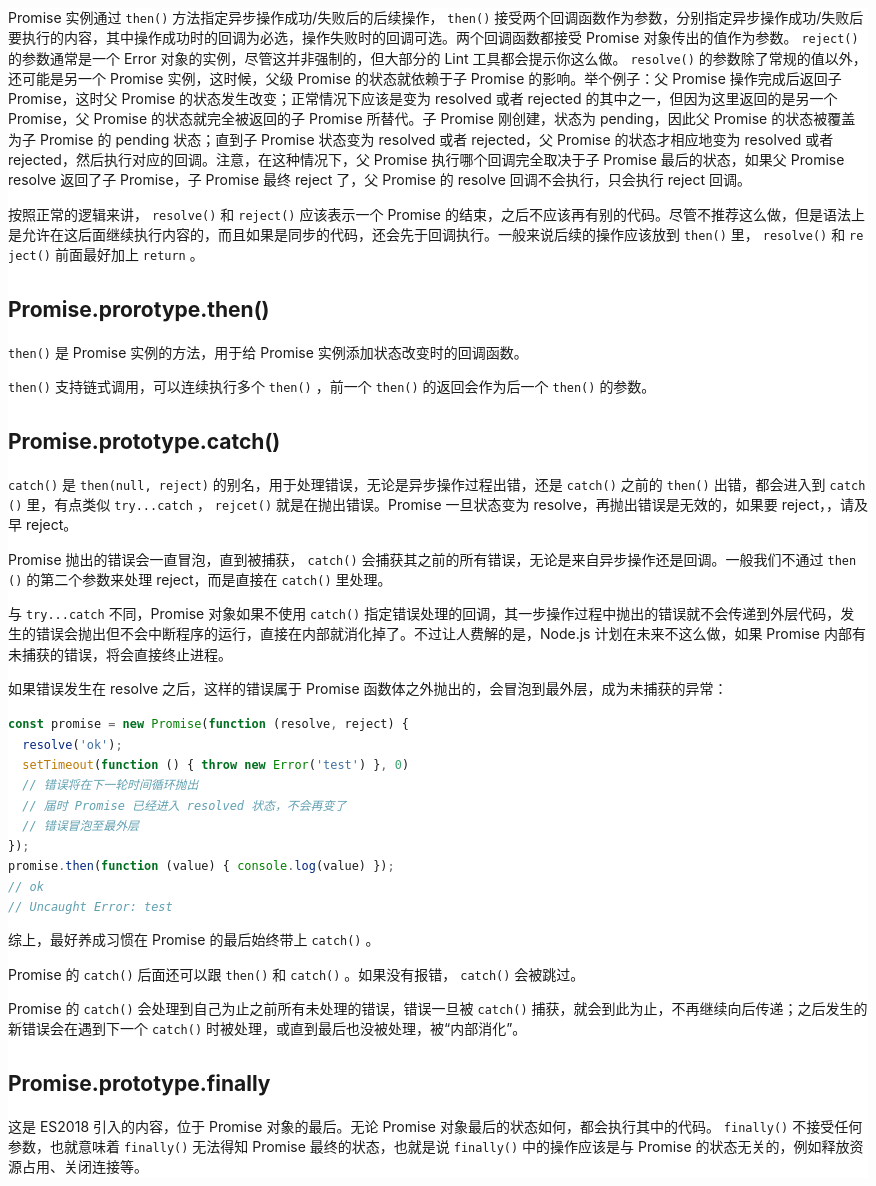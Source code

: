 Promise 实例通过 `then()` 方法指定异步操作成功/失败后的后续操作， `then()` 接受两个回调函数作为参数，分别指定异步操作成功/失败后要执行的内容，其中操作成功时的回调为必选，操作失败时的回调可选。两个回调函数都接受 Promise 对象传出的值作为参数。 `reject()` 的参数通常是一个 Error 对象的实例，尽管这并非强制的，但大部分的 Lint 工具都会提示你这么做。 `resolve()` 的参数除了常规的值以外，还可能是另一个 Promise 实例，这时候，父级 Promise 的状态就依赖于子 Promise 的影响。举个例子：父 Promise 操作完成后返回子 Promise，这时父 Promise 的状态发生改变；正常情况下应该是变为 resolved 或者 rejected 的其中之一，但因为这里返回的是另一个 Promise，父 Promise 的状态就完全被返回的子 Promise 所替代。子 Promise 刚创建，状态为 pending，因此父 Promise 的状态被覆盖为子 Promise 的 pending 状态；直到子 Promise 状态变为 resolved 或者 rejected，父 Promise 的状态才相应地变为 resolved 或者 rejected，然后执行对应的回调。注意，在这种情况下，父 Promise 执行哪个回调完全取决于子 Promise 最后的状态，如果父 Promise resolve 返回了子 Promise，子 Promise 最终 reject 了，父 Promise 的 resolve 回调不会执行，只会执行 reject 回调。

按照正常的逻辑来讲， `resolve()` 和 `reject()` 应该表示一个 Promise 的结束，之后不应该再有别的代码。尽管不推荐这么做，但是语法上是允许在这后面继续执行内容的，而且如果是同步的代码，还会先于回调执行。一般来说后续的操作应该放到 `then()` 里， `resolve()` 和 `reject()` 前面最好加上 `return` 。

## Promise.prorotype.then()

`then()` 是 Promise 实例的方法，用于给 Promise 实例添加状态改变时的回调函数。

`then()` 支持链式调用，可以连续执行多个 `then()` ，前一个 `then()` 的返回会作为后一个 `then()` 的参数。

## Promise.prototype.catch()

`catch()` 是 `then(null, reject)` 的别名，用于处理错误，无论是异步操作过程出错，还是 `catch()` 之前的 `then()` 出错，都会进入到 `catch()` 里，有点类似 `try...catch` ， `rejcet()` 就是在抛出错误。Promise 一旦状态变为 resolve，再抛出错误是无效的，如果要 reject，，请及早 reject。

Promise 抛出的错误会一直冒泡，直到被捕获， `catch()` 会捕获其之前的所有错误，无论是来自异步操作还是回调。一般我们不通过 `then()` 的第二个参数来处理 reject，而是直接在 `catch()` 里处理。

与 `try...catch` 不同，Promise 对象如果不使用 `catch()` 指定错误处理的回调，其一步操作过程中抛出的错误就不会传递到外层代码，发生的错误会抛出但不会中断程序的运行，直接在内部就消化掉了。不过让人费解的是，Node.js 计划在未来不这么做，如果 Promise 内部有未捕获的错误，将会直接终止进程。

如果错误发生在 resolve 之后，这样的错误属于 Promise 函数体之外抛出的，会冒泡到最外层，成为未捕获的异常：

```javascript
const promise = new Promise(function (resolve, reject) {
  resolve('ok');
  setTimeout(function () { throw new Error('test') }, 0)
  // 错误将在下一轮时间循环抛出
  // 届时 Promise 已经进入 resolved 状态，不会再变了
  // 错误冒泡至最外层
});
promise.then(function (value) { console.log(value) });
// ok
// Uncaught Error: test
```

综上，最好养成习惯在 Promise 的最后始终带上 `catch()` 。

Promise 的 `catch()` 后面还可以跟 `then()` 和 `catch()` 。如果没有报错， `catch()` 会被跳过。

Promise 的 `catch()` 会处理到自己为止之前所有未处理的错误，错误一旦被 `catch()` 捕获，就会到此为止，不再继续向后传递；之后发生的新错误会在遇到下一个 `catch()` 时被处理，或直到最后也没被处理，被“内部消化”。

## Promise.prototype.finally

这是 ES2018 引入的内容，位于 Promise 对象的最后。无论 Promise 对象最后的状态如何，都会执行其中的代码。 `finally()` 不接受任何参数，也就意味着 `finally()` 无法得知 Promise 最终的状态，也就是说 `finally()` 中的操作应该是与 Promise 的状态无关的，例如释放资源占用、关闭连接等。
